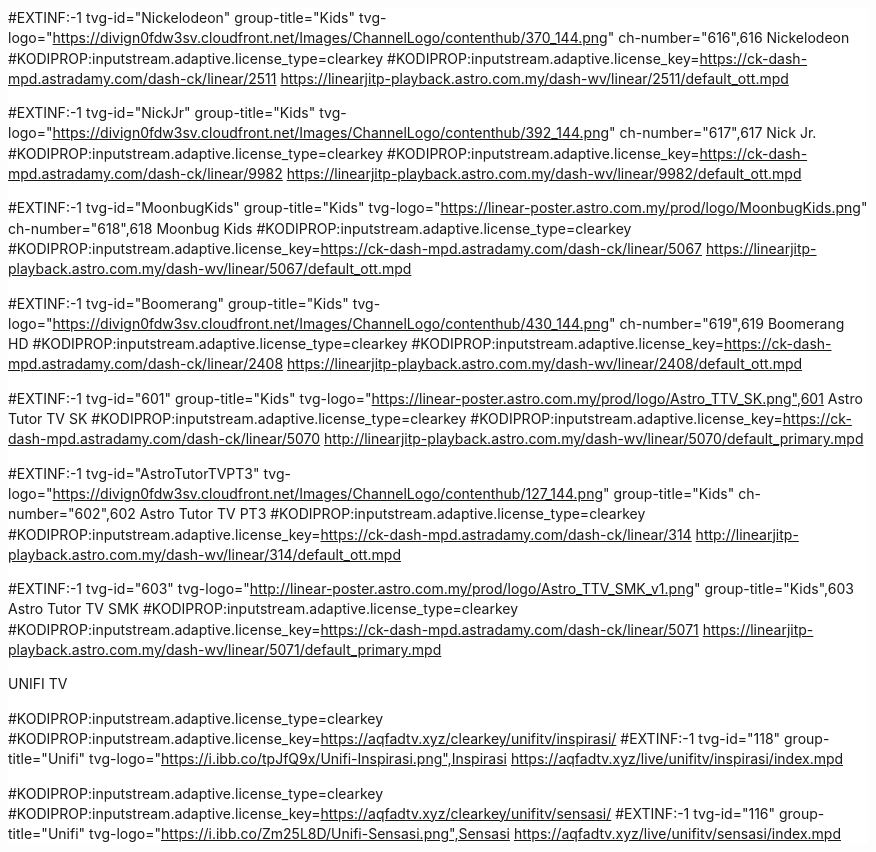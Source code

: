 #EXTINF:-1 tvg-id="Nickelodeon" group-title="Kids" tvg-logo="https://divign0fdw3sv.cloudfront.net/Images/ChannelLogo/contenthub/370_144.png" ch-number="616",616 Nickelodeon 
#KODIPROP:inputstream.adaptive.license_type=clearkey
#KODIPROP:inputstream.adaptive.license_key=https://ck-dash-mpd.astradamy.com/dash-ck/linear/2511
https://linearjitp-playback.astro.com.my/dash-wv/linear/2511/default_ott.mpd

#EXTINF:-1 tvg-id="NickJr" group-title="Kids" tvg-logo="https://divign0fdw3sv.cloudfront.net/Images/ChannelLogo/contenthub/392_144.png" ch-number="617",617 Nick Jr.
#KODIPROP:inputstream.adaptive.license_type=clearkey
#KODIPROP:inputstream.adaptive.license_key=https://ck-dash-mpd.astradamy.com/dash-ck/linear/9982
https://linearjitp-playback.astro.com.my/dash-wv/linear/9982/default_ott.mpd

#EXTINF:-1 tvg-id="MoonbugKids" group-title="Kids" tvg-logo="https://linear-poster.astro.com.my/prod/logo/MoonbugKids.png" ch-number="618",618 Moonbug Kids
#KODIPROP:inputstream.adaptive.license_type=clearkey
#KODIPROP:inputstream.adaptive.license_key=https://ck-dash-mpd.astradamy.com/dash-ck/linear/5067
https://linearjitp-playback.astro.com.my/dash-wv/linear/5067/default_ott.mpd

#EXTINF:-1 tvg-id="Boomerang" group-title="Kids" tvg-logo="https://divign0fdw3sv.cloudfront.net/Images/ChannelLogo/contenthub/430_144.png" ch-number="619",619 Boomerang HD
#KODIPROP:inputstream.adaptive.license_type=clearkey
#KODIPROP:inputstream.adaptive.license_key=https://ck-dash-mpd.astradamy.com/dash-ck/linear/2408
https://linearjitp-playback.astro.com.my/dash-wv/linear/2408/default_ott.mpd

#EXTINF:-1 tvg-id="601" group-title="Kids" tvg-logo="https://linear-poster.astro.com.my/prod/logo/Astro_TTV_SK.png",601 Astro Tutor TV SK
#KODIPROP:inputstream.adaptive.license_type=clearkey
#KODIPROP:inputstream.adaptive.license_key=https://ck-dash-mpd.astradamy.com/dash-ck/linear/5070
http://linearjitp-playback.astro.com.my/dash-wv/linear/5070/default_primary.mpd

#EXTINF:-1 tvg-id="AstroTutorTVPT3" tvg-logo="https://divign0fdw3sv.cloudfront.net/Images/ChannelLogo/contenthub/127_144.png" group-title="Kids" ch-number="602",602 Astro Tutor TV PT3
#KODIPROP:inputstream.adaptive.license_type=clearkey
#KODIPROP:inputstream.adaptive.license_key=https://ck-dash-mpd.astradamy.com/dash-ck/linear/314
http://linearjitp-playback.astro.com.my/dash-wv/linear/314/default_ott.mpd

#EXTINF:-1 tvg-id="603" tvg-logo="http://linear-poster.astro.com.my/prod/logo/Astro_TTV_SMK_v1.png" group-title="Kids",603 Astro Tutor TV SMK
#KODIPROP:inputstream.adaptive.license_type=clearkey
#KODIPROP:inputstream.adaptive.license_key=https://ck-dash-mpd.astradamy.com/dash-ck/linear/5071
https://linearjitp-playback.astro.com.my/dash-wv/linear/5071/default_primary.mpd


UNIFI TV

#KODIPROP:inputstream.adaptive.license_type=clearkey
#KODIPROP:inputstream.adaptive.license_key=https://aqfadtv.xyz/clearkey/unifitv/inspirasi/
#EXTINF:-1 tvg-id="118" group-title="Unifi" tvg-logo="https://i.ibb.co/tpJfQ9x/Unifi-Inspirasi.png",Inspirasi
https://aqfadtv.xyz/live/unifitv/inspirasi/index.mpd

#KODIPROP:inputstream.adaptive.license_type=clearkey
#KODIPROP:inputstream.adaptive.license_key=https://aqfadtv.xyz/clearkey/unifitv/sensasi/
#EXTINF:-1  tvg-id="116" group-title="Unifi" tvg-logo="https://i.ibb.co/Zm25L8D/Unifi-Sensasi.png",Sensasi
https://aqfadtv.xyz/live/unifitv/sensasi/index.mpd
